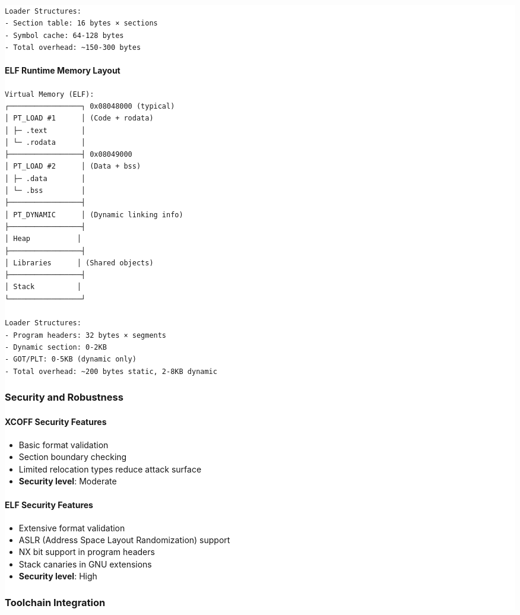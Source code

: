 ```
Loader Structures:
- Section table: 16 bytes × sections
- Symbol cache: 64-128 bytes
- Total overhead: ~150-300 bytes
```

#### ELF Runtime Memory Layout
```
Virtual Memory (ELF):
┌─────────────────┐ 0x08048000 (typical)
│ PT_LOAD #1      │ (Code + rodata)
│ ├─ .text        │
│ └─ .rodata      │
├─────────────────┤ 0x08049000
│ PT_LOAD #2      │ (Data + bss)
│ ├─ .data        │
│ └─ .bss         │
├─────────────────┤
│ PT_DYNAMIC      │ (Dynamic linking info)
├─────────────────┤
│ Heap           │
├─────────────────┤
│ Libraries      │ (Shared objects)
├─────────────────┤
│ Stack          │
└─────────────────┘

Loader Structures:
- Program headers: 32 bytes × segments
- Dynamic section: 0-2KB
- GOT/PLT: 0-5KB (dynamic only)
- Total overhead: ~200 bytes static, 2-8KB dynamic
```

### Security and Robustness

#### XCOFF Security Features
- Basic format validation
- Section boundary checking
- Limited relocation types reduce attack surface
- **Security level**: Moderate

#### ELF Security Features
- Extensive format validation
- ASLR (Address Space Layout Randomization) support
- NX bit support in program headers
- Stack canaries in GNU extensions
- **Security level**: High

### Toolchain Integration
